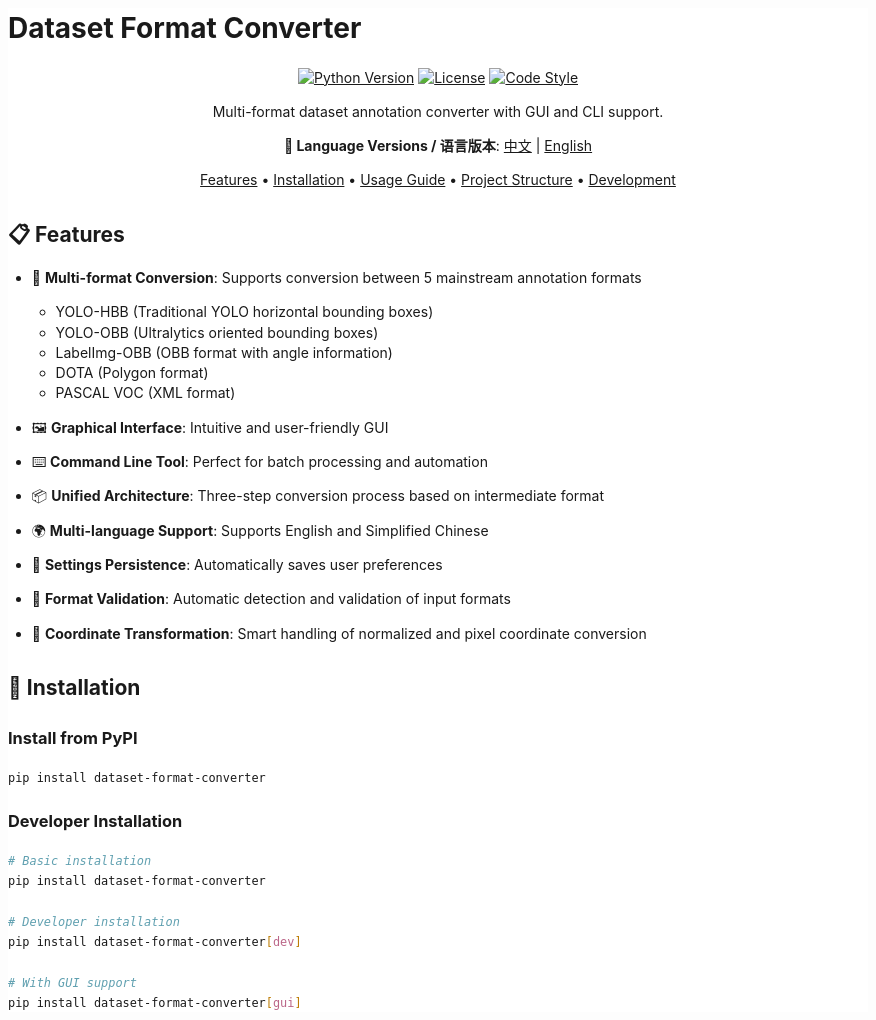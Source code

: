 # Dataset Format Converter

<div align="center">

[![Python Version](https://img.shields.io/badge/python-3.6+-blue.svg)](https://python.org)
[![License](https://img.shields.io/badge/license-MIT-green.svg)](LICENSE)
[![Code Style](https://img.shields.io/badge/code%20style-black-000000.svg)](https://github.com/psf/black)

Multi-format dataset annotation converter with GUI and CLI support.

**📖 Language Versions / 语言版本**: [中文](README.md) | [English](README_EN.md)

[Features](#features) • [Installation](#installation) • [Usage Guide](#usage-guide) • [Project Structure](#project-structure) • [Development](#development)

</div>

## 📋 Features

- 🔄 **Multi-format Conversion**: Supports conversion between 5 mainstream annotation formats
  - YOLO-HBB (Traditional YOLO horizontal bounding boxes)
  - YOLO-OBB (Ultralytics oriented bounding boxes)
  - LabelImg-OBB (OBB format with angle information)
  - DOTA (Polygon format)
  - PASCAL VOC (XML format)

- 🖼️ **Graphical Interface**: Intuitive and user-friendly GUI
- ⌨️ **Command Line Tool**: Perfect for batch processing and automation
- 📦 **Unified Architecture**: Three-step conversion process based on intermediate format
- 🌍 **Multi-language Support**: Supports English and Simplified Chinese
- 💾 **Settings Persistence**: Automatically saves user preferences
- 🎯 **Format Validation**: Automatic detection and validation of input formats
- 📐 **Coordinate Transformation**: Smart handling of normalized and pixel coordinate conversion

## 🚀 Installation

### Install from PyPI

```bash
pip install dataset-format-converter
```

### Developer Installation
```bash
# Basic installation
pip install dataset-format-converter

# Developer installation  
pip install dataset-format-converter[dev]

# With GUI support
pip install dataset-format-converter[gui]
```
